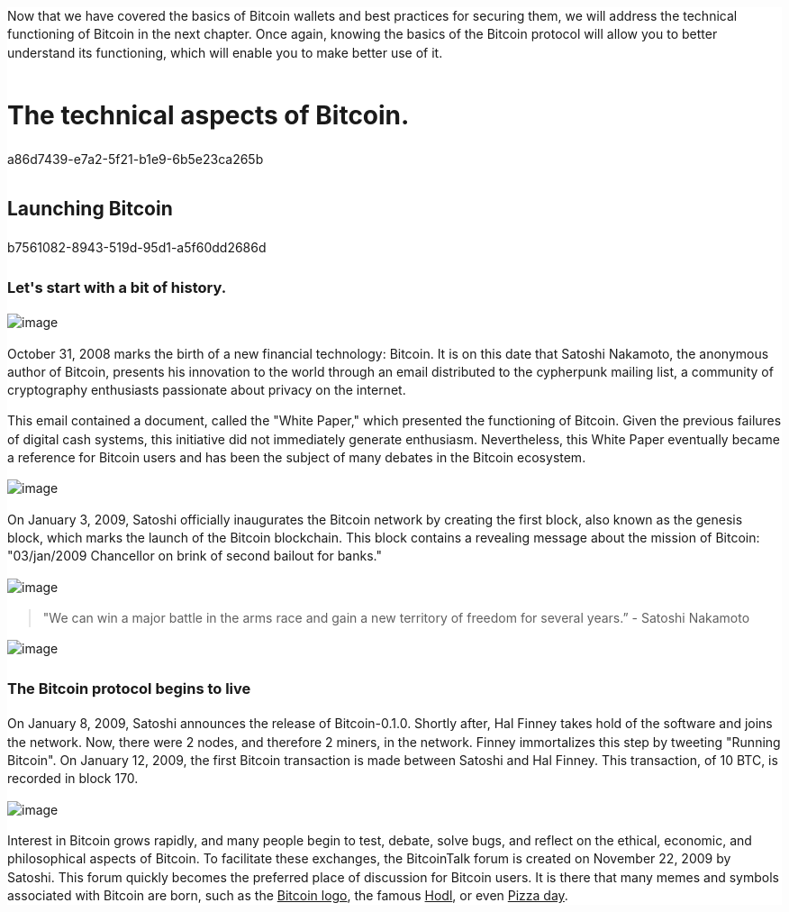 Now that we have covered the basics of Bitcoin wallets and best practices for securing them, we will address the technical functioning of Bitcoin in the next chapter. Once again, knowing the basics of the Bitcoin protocol will allow you to better understand its functioning, which will enable you to make better use of it.

# The technical aspects of Bitcoin.

<partId>a86d7439-e7a2-5f21-b1e9-6b5e23ca265b</partId>

## Launching Bitcoin

<chapterId>b7561082-8943-519d-95d1-a5f60dd2686d</chapterId>

### Let's start with a bit of history.

![image](assets/en/chapter9/2.webp)

October 31, 2008 marks the birth of a new financial technology: Bitcoin. It is on this date that Satoshi Nakamoto, the anonymous author of Bitcoin, presents his innovation to the world through an email distributed to the cypherpunk mailing list, a community of cryptography enthusiasts passionate about privacy on the internet.

This email contained a document, called the "White Paper," which presented the functioning of Bitcoin. Given the previous failures of digital cash systems, this initiative did not immediately generate enthusiasm. Nevertheless, this White Paper eventually became a reference for Bitcoin users and has been the subject of many debates in the Bitcoin ecosystem.

![image](assets/en/chapter9/3.webp)

On January 3, 2009, Satoshi officially inaugurates the Bitcoin network by creating the first block, also known as the genesis block, which marks the launch of the Bitcoin blockchain. This block contains a revealing message about the mission of Bitcoin: "03/jan/2009 Chancellor on brink of second bailout for banks."

![image](assets/en/chapter9/9.webp)

> "We can win a major battle in the arms race and gain a
> new territory of freedom for several years.” - Satoshi Nakamoto

![image](assets/en/chapter9/7.webp)

### The Bitcoin protocol begins to live

On January 8, 2009, Satoshi announces the release of Bitcoin-0.1.0. Shortly after, Hal Finney takes hold of the software and joins the network. Now, there were 2 nodes, and therefore 2 miners, in the network. Finney immortalizes this step by tweeting "Running Bitcoin". On January 12, 2009, the first Bitcoin transaction is made between Satoshi and Hal Finney. This transaction, of 10 BTC, is recorded in block 170.

![image](assets/en/chapter9/4.webp)

Interest in Bitcoin grows rapidly, and many people begin to test, debate, solve bugs, and reflect on the ethical, economic, and philosophical aspects of Bitcoin. To facilitate these exchanges, the BitcoinTalk forum is created on November 22, 2009 by Satoshi.
This forum quickly becomes the preferred place of discussion for Bitcoin users. It is there that many memes and symbols associated with Bitcoin are born, such as the [Bitcoin logo](https://bitcointalk.org/index.php?topic=64.0), the famous [Hodl](https://bitcointalk.org/index.php?topic=375643.0), or even [Pizza day](https://bitcointalk.org/index.php?topic=137.msg1195).
